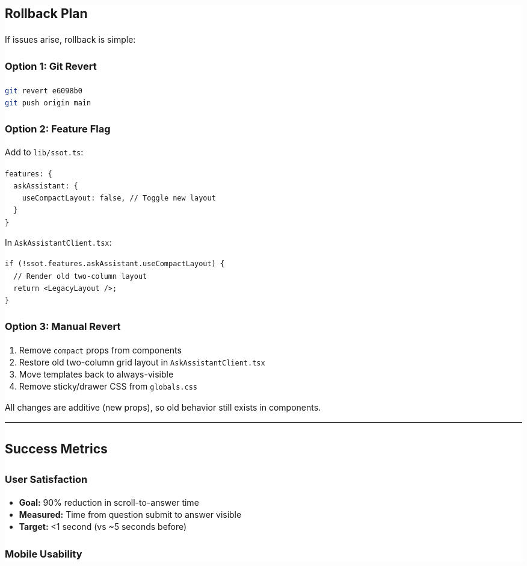 
## Rollback Plan

If issues arise, rollback is simple:

### Option 1: Git Revert

```bash
git revert e6098b0
git push origin main
```

### Option 2: Feature Flag

Add to `lib/ssot.ts`:

```tsx
features: {
  askAssistant: {
    useCompactLayout: false, // Toggle new layout
  }
}
```

In `AskAssistantClient.tsx`:

```tsx
if (!ssot.features.askAssistant.useCompactLayout) {
  // Render old two-column layout
  return <LegacyLayout />;
}
```

### Option 3: Manual Revert

1. Remove `compact` props from components
2. Restore old two-column grid layout in `AskAssistantClient.tsx`
3. Move templates back to always-visible
4. Remove sticky/drawer CSS from `globals.css`

All changes are additive (new props), so old behavior still exists in components.

---

## Success Metrics

### User Satisfaction

- **Goal:** 90% reduction in scroll-to-answer time
- **Measured:** Time from question submit to answer visible
- **Target:** <1 second (vs ~5 seconds before)

### Mobile Usability

